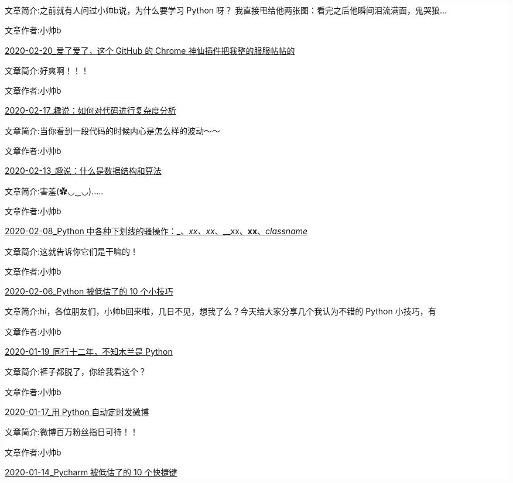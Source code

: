 文章简介:之前就有人问过小帅b说，为什么要学习 Python 呀？ 我直接甩给他两张图：看完之后他瞬间泪流满面，鬼哭狼...

文章作者:小帅b

[2020-02-20_爱了爱了，这个 GitHub 的 Chrome 神仙插件把我整的服服帖帖的](http://mp.weixin.qq.com/s?__biz=MzU2ODYzNTkwMg==&amp;mid=2247486555&amp;idx=1&amp;sn=232accbb510d83f288dd3b1aa04b4957&amp;chksm=fc8bb4cacbfc3ddc1cfebdae83b709c5dde85d02a9efffe082c5a19a1aa728d128d233d2a547&amp;scene=27#wechat_redirect)

文章简介:好爽啊！！！

文章作者:小帅b

[2020-02-17_趣说：如何对代码进行复杂度分析](http://mp.weixin.qq.com/s?__biz=MzU2ODYzNTkwMg==&amp;mid=2247486525&amp;idx=1&amp;sn=1e61b215bc9aadc62f52726aeba333f2&amp;chksm=fc8bb4accbfc3dba93490a80cf125041b2a81601a05802b76181858f90941f7868c13b7f01ae&amp;scene=27#wechat_redirect)

文章简介:当你看到一段代码的时候内心是怎么样的波动～～

文章作者:小帅b

[2020-02-13_趣说：什么是数据结构和算法](http://mp.weixin.qq.com/s?__biz=MzU2ODYzNTkwMg==&amp;mid=2247486486&amp;idx=1&amp;sn=0b144f09d8b638ecbbda6755e39af5f0&amp;chksm=fc8bb487cbfc3d91f1fd866699e2fe3f7d34228d05aa1505d5822d91ecfbb5f6fd2f671c40a9&amp;scene=27#wechat_redirect)

文章简介:害羞(✿◡‿◡).....

文章作者:小帅b

[2020-02-08_Python 中各种下划线的骚操作：_、_xx、xx_、__xx、__xx__、_classname_](http://mp.weixin.qq.com/s?__biz=MzU2ODYzNTkwMg==&amp;mid=2247486473&amp;idx=1&amp;sn=6ca18eecf5c071ab17c74227771b92f7&amp;chksm=fc8bb498cbfc3d8e5c3ca2b31cb20bb3594611d7a97fca934802e445bfb931dfa7e80bbcdc4b&amp;scene=27#wechat_redirect)

文章简介:这就告诉你它们是干嘛的！

文章作者:小帅b

[2020-02-06_Python 被低估了的 10 个小技巧](http://mp.weixin.qq.com/s?__biz=MzU2ODYzNTkwMg==&amp;mid=2247486466&amp;idx=1&amp;sn=cbe66ae9e143f4567593627a55084553&amp;chksm=fc8bb493cbfc3d8586c9dff4817ef6db351915cd4b2b7218dbca1dec658a8d34f851fbed1c5e&amp;scene=27#wechat_redirect)

文章简介:hi，各位朋友们，小帅b回来啦，几日不见，想我了么？今天给大家分享几个我认为不错的 Python 小技巧，有

文章作者:小帅b

[2020-01-19_同行十二年，不知木兰是 Python](http://mp.weixin.qq.com/s?__biz=MzU2ODYzNTkwMg==&amp;mid=2247486435&amp;idx=1&amp;sn=fda76a85d6fda7334da68529e04e9ebd&amp;chksm=fc8bb372cbfc3a64def5a4a14998f94b91f316e2c983fe40f48cab5a441cfbf62261a927ce85&amp;scene=27#wechat_redirect)

文章简介:裤子都脱了，你给我看这个？

文章作者:小帅b

[2020-01-17_用 Python 自动定时发微博](http://mp.weixin.qq.com/s?__biz=MzU2ODYzNTkwMg==&amp;mid=2247486419&amp;idx=1&amp;sn=a196290d3f0126a71d06fdb8730e1e73&amp;chksm=fc8bb342cbfc3a540b2d101749e634197cb43530f410e8b0ab7b632ea2912e879c9080e824a0&amp;scene=27#wechat_redirect)

文章简介:微博百万粉丝指日可待！！

文章作者:小帅b

[2020-01-14_Pycharm 被低估了的 10 个快捷键](http://mp.weixin.qq.com/s?__biz=MzU2ODYzNTkwMg==&amp;mid=2247486374&amp;idx=1&amp;sn=7ba7624b425df69b8888b680268de1c5&amp;chksm=fc8bb337cbfc3a21f23f513dd0b37e15d91f306b9f038ee2b4039f84d2a6252fa197bf029a7e&amp;scene=27#wechat_redirect)
